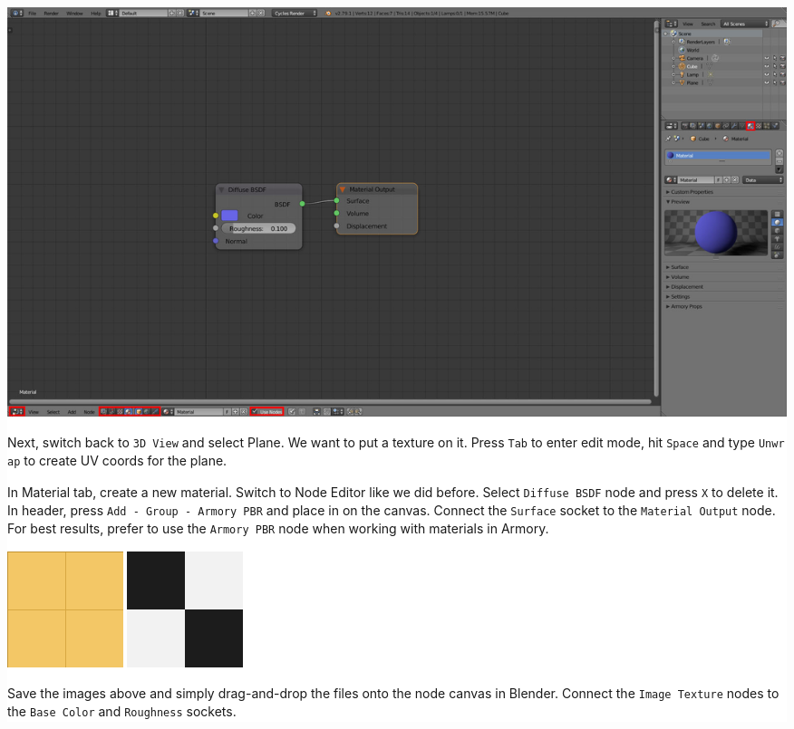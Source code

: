 <a href="./getting_started/img/playground/2.jpg">![](/getting_started/img/playground/2.jpg)</a>

Next, switch back to `3D View` and select Plane. We want to put a texture on it. Press `Tab` to enter edit mode, hit `Space` and type `Unwrap` to create UV coords for the plane.

In Material tab, create a new material. Switch to Node Editor like we did before. Select `Diffuse BSDF` node and press `X` to delete it. In header, press `Add - Group - Armory PBR` and place in on the canvas. Connect the `Surface` socket to the `Material Output` node. For best results, prefer to use the `Armory PBR` node when working with materials in Armory.

![](/getting_started/img/playground/grid_base.png)
![](/getting_started/img/playground/grid_rough.png)

Save the images above and simply drag-and-drop the files onto the node canvas in Blender. Connect the `Image Texture` nodes to the `Base Color` and `Roughness` sockets.
